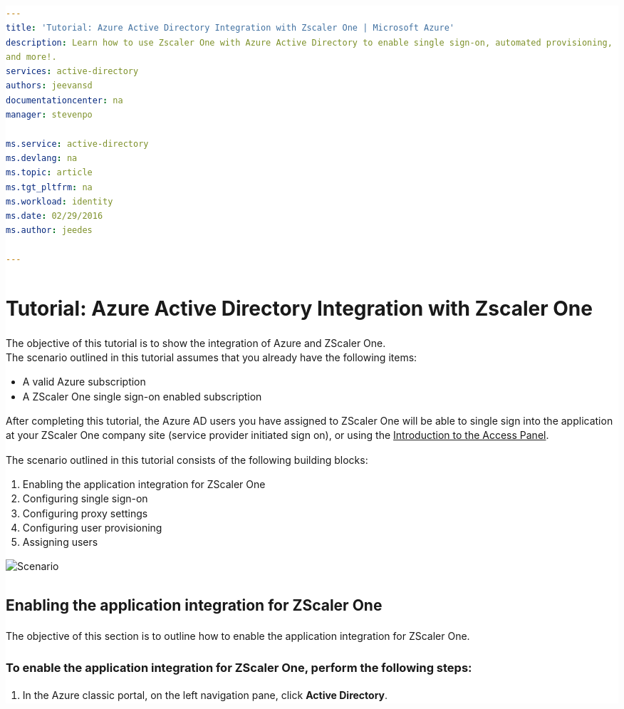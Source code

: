 ```yaml
---
title: 'Tutorial: Azure Active Directory Integration with Zscaler One | Microsoft Azure'
description: Learn how to use Zscaler One with Azure Active Directory to enable single sign-on, automated provisioning, and more!.
services: active-directory
authors: jeevansd
documentationcenter: na
manager: stevenpo

ms.service: active-directory
ms.devlang: na
ms.topic: article
ms.tgt_pltfrm: na
ms.workload: identity
ms.date: 02/29/2016
ms.author: jeedes

---
```

# Tutorial: Azure Active Directory Integration with Zscaler One
The objective of this tutorial is to show the integration of Azure and ZScaler One.  
 The scenario outlined in this tutorial assumes that you already have the following items:  

* A valid Azure subscription
* A ZScaler One single sign-on enabled subscription  

After completing this tutorial, the Azure AD users you have assigned to ZScaler One will be able to single sign into the application at your ZScaler One company site (service provider initiated sign on), or using the [Introduction to the Access Panel](active-directory-saas-access-panel-introduction.md).  

The scenario outlined in this tutorial consists of the following building blocks:  

1. Enabling the application integration for ZScaler One
2. Configuring single sign-on
3. Configuring proxy settings
4. Configuring user provisioning
5. Assigning users  

![Scenario](./media/active-directory-saas-zscaler-one-tutorial/IC800214.png "Scenario")  

## Enabling the application integration for ZScaler One
The objective of this section is to outline how to enable the application integration for ZScaler One.  

### To enable the application integration for ZScaler One, perform the following steps:
1. In the Azure classic portal, on the left navigation pane, click **Active Directory**.  
